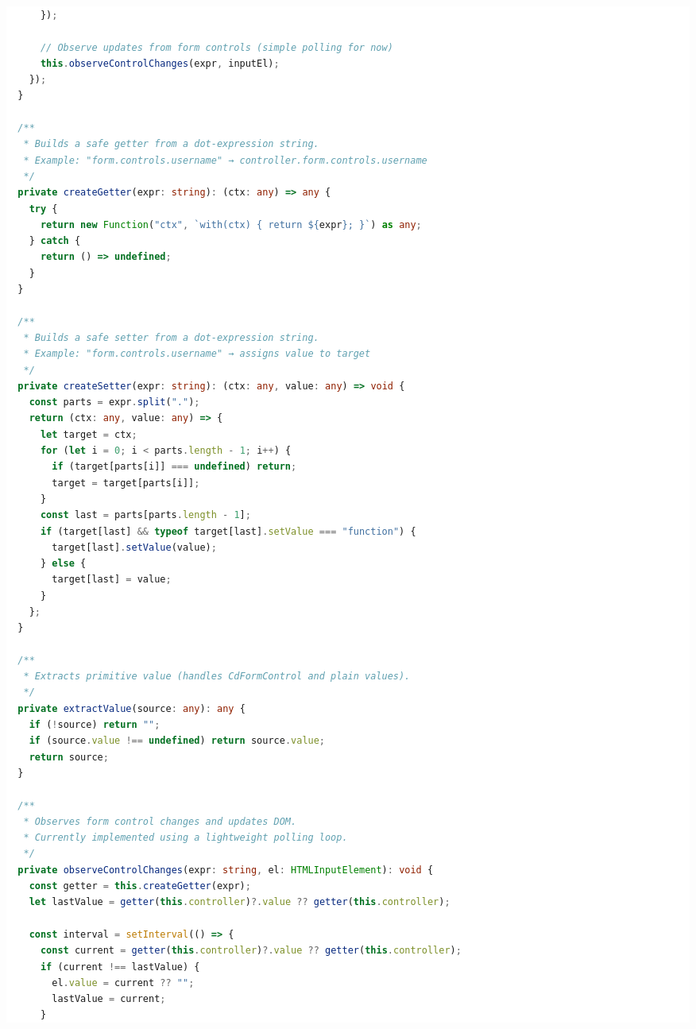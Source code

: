 ```ts
      });

      // Observe updates from form controls (simple polling for now)
      this.observeControlChanges(expr, inputEl);
    });
  }

  /**
   * Builds a safe getter from a dot-expression string.
   * Example: "form.controls.username" → controller.form.controls.username
   */
  private createGetter(expr: string): (ctx: any) => any {
    try {
      return new Function("ctx", `with(ctx) { return ${expr}; }`) as any;
    } catch {
      return () => undefined;
    }
  }

  /**
   * Builds a safe setter from a dot-expression string.
   * Example: "form.controls.username" → assigns value to target
   */
  private createSetter(expr: string): (ctx: any, value: any) => void {
    const parts = expr.split(".");
    return (ctx: any, value: any) => {
      let target = ctx;
      for (let i = 0; i < parts.length - 1; i++) {
        if (target[parts[i]] === undefined) return;
        target = target[parts[i]];
      }
      const last = parts[parts.length - 1];
      if (target[last] && typeof target[last].setValue === "function") {
        target[last].setValue(value);
      } else {
        target[last] = value;
      }
    };
  }

  /**
   * Extracts primitive value (handles CdFormControl and plain values).
   */
  private extractValue(source: any): any {
    if (!source) return "";
    if (source.value !== undefined) return source.value;
    return source;
  }

  /**
   * Observes form control changes and updates DOM.
   * Currently implemented using a lightweight polling loop.
   */
  private observeControlChanges(expr: string, el: HTMLInputElement): void {
    const getter = this.createGetter(expr);
    let lastValue = getter(this.controller)?.value ?? getter(this.controller);

    const interval = setInterval(() => {
      const current = getter(this.controller)?.value ?? getter(this.controller);
      if (current !== lastValue) {
        el.value = current ?? "";
        lastValue = current;
      }
```